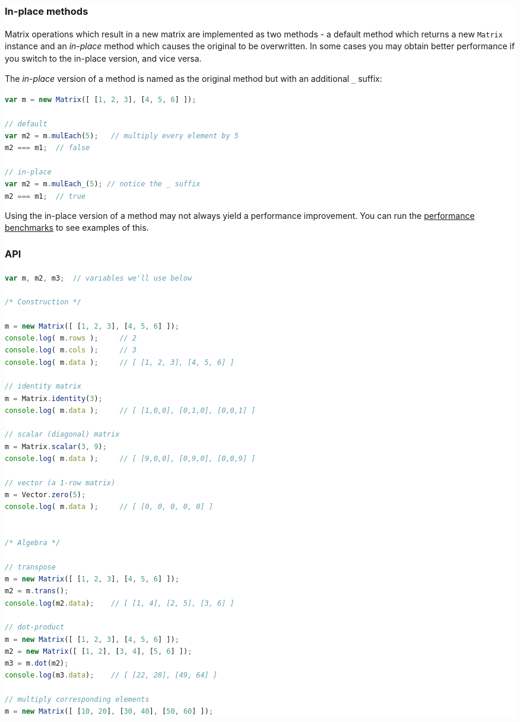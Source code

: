### In-place methods

Matrix operations which result in a new matrix are implemented as two methods - a default method which returns a new `Matrix` instance and an _in-place_ method which causes the original to be overwritten. In some cases you may obtain better performance if you switch to the in-place version, and vice versa.

The _in-place_ version of a method is named as the original method but with an additional `_` suffix:

```js
var m = new Matrix([ [1, 2, 3], [4, 5, 6] ]);

// default
var m2 = m.mulEach(5);   // multiply every element by 5
m2 === m1;  // false

// in-place
var m2 = m.mulEach_(5); // notice the _ suffix
m2 === m1;  // true
```

Using the in-place version of a method may not always yield a performance improvement. You can run the [performance benchmarks](#performance) to see examples of this.

### API

```javascript
var m, m2, m3;  // variables we'll use below

/* Construction */

m = new Matrix([ [1, 2, 3], [4, 5, 6] ]);
console.log( m.rows );     // 2
console.log( m.cols );     // 3
console.log( m.data );     // [ [1, 2, 3], [4, 5, 6] ]

// identity matrix
m = Matrix.identity(3);
console.log( m.data );     // [ [1,0,0], [0,1,0], [0,0,1] ]

// scalar (diagonal) matrix
m = Matrix.scalar(3, 9);
console.log( m.data );     // [ [9,0,0], [0,9,0], [0,0,9] ]

// vector (a 1-row matrix)
m = Vector.zero(5);
console.log( m.data );     // [ [0, 0, 0, 0, 0] ]


/* Algebra */

// transpose
m = new Matrix([ [1, 2, 3], [4, 5, 6] ]);
m2 = m.trans();
console.log(m2.data);    // [ [1, 4], [2, 5], [3, 6] ]

// dot-product
m = new Matrix([ [1, 2, 3], [4, 5, 6] ]);
m2 = new Matrix([ [1, 2], [3, 4], [5, 6] ]);
m3 = m.dot(m2);
console.log(m3.data);    // [ [22, 28], [49, 64] ]

// multiply corresponding elements
m = new Matrix([ [10, 20], [30, 40], [50, 60] ]);
```